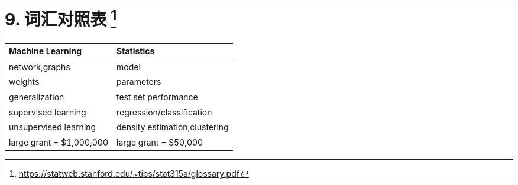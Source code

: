 # 9. 词汇对照表 [^ml-vs-stats]

|     Machine Learning          |      Statistics               |
|:----------------------------- |:----------------------------- |
| network,graphs                | model                         |
| weights                       | parameters                    |
| generalization                | test set performance          |
| supervised learning           | regression/classification     |
| unsupervised learning         | density estimation,clustering |
| large grant = $1,000,000      | large grant = $50,000         |

[^ml-vs-stats]: https://statweb.stanford.edu/~tibs/stat315a/glossary.pdf

